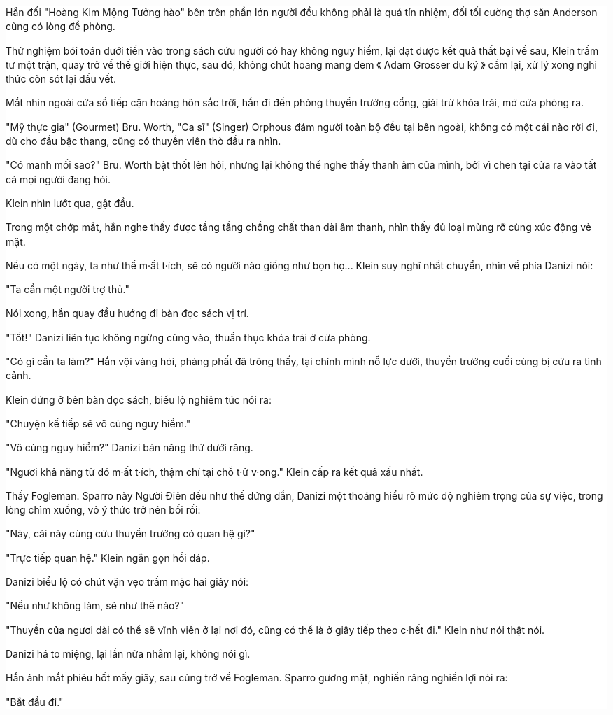 Hắn đối "Hoàng Kim Mộng Tưởng hào" bên trên phần lớn người đều không phải là quá tín nhiệm, đối tối cường thợ săn Anderson cũng có lòng đề phòng.

Thử nghiệm bói toán dưới tiến vào trong sách cứu người có hay không nguy hiểm, lại đạt được kết quả thất bại về sau, Klein trầm tư một trận, quay trở về thế giới hiện thực, sau đó, không chút hoang mang đem 《 Adam Grosser du ký 》 cầm lại, xử lý xong nghi thức còn sót lại dấu vết.

Mắt nhìn ngoài cửa sổ tiếp cận hoàng hôn sắc trời, hắn đi đến phòng thuyền trưởng cổng, giải trừ khóa trái, mở cửa phòng ra.

"Mỹ thực gia" (Gourmet) Bru. Worth, "Ca sĩ" (Singer) Orphous đám người toàn bộ đều tại bên ngoài, không có một cái nào rời đi, dù cho đầu bậc thang, cũng có thuyền viên thò đầu ra nhìn.

"Có manh mối sao?" Bru. Worth bật thốt lên hỏi, nhưng lại không thể nghe thấy thanh âm của mình, bởi vì chen tại cửa ra vào tất cả mọi người đang hỏi.

Klein nhìn lướt qua, gật đầu.

Trong một chớp mắt, hắn nghe thấy được tầng tầng chồng chất than dài âm thanh, nhìn thấy đủ loại mừng rỡ cùng xúc động vẻ mặt.

Nếu có một ngày, ta như thế m·ất t·ích, sẽ có người nào giống như bọn họ... Klein suy nghĩ nhất chuyển, nhìn về phía Danizi nói:

"Ta cần một người trợ thủ."

Nói xong, hắn quay đầu hướng đi bàn đọc sách vị trí.

"Tốt!" Danizi liên tục không ngừng cùng vào, thuần thục khóa trái ở cửa phòng.

"Có gì cần ta làm?" Hắn vội vàng hỏi, phảng phất đã trông thấy, tại chính mình nỗ lực dưới, thuyền trưởng cuối cùng bị cứu ra tình cảnh.

Klein đứng ở bên bàn đọc sách, biểu lộ nghiêm túc nói ra:

"Chuyện kế tiếp sẽ vô cùng nguy hiểm."

"Vô cùng nguy hiểm?" Danizi bản năng thử dưới răng.

"Ngươi khả năng từ đó m·ất t·ích, thậm chí tại chỗ t·ử v·ong." Klein cấp ra kết quả xấu nhất.

Thấy Fogleman. Sparro này Người Điên đều như thế đứng đắn, Danizi một thoáng hiểu rõ mức độ nghiêm trọng của sự việc, trong lòng chìm xuống, vô ý thức trở nên bối rối:

"Này, cái này cùng cứu thuyền trưởng có quan hệ gì?"

"Trực tiếp quan hệ." Klein ngắn gọn hồi đáp.

Danizi biểu lộ có chút vặn vẹo trầm mặc hai giây nói:

"Nếu như không làm, sẽ như thế nào?"

"Thuyền của ngươi dài có thể sẽ vĩnh viễn ở lại nơi đó, cũng có thể là ở giây tiếp theo c·hết đi." Klein như nói thật nói.

Danizi há to miệng, lại lần nữa nhắm lại, không nói gì.

Hắn ánh mắt phiêu hốt mấy giây, sau cùng trở về Fogleman. Sparro gương mặt, nghiến răng nghiến lợi nói ra:

"Bắt đầu đi."
